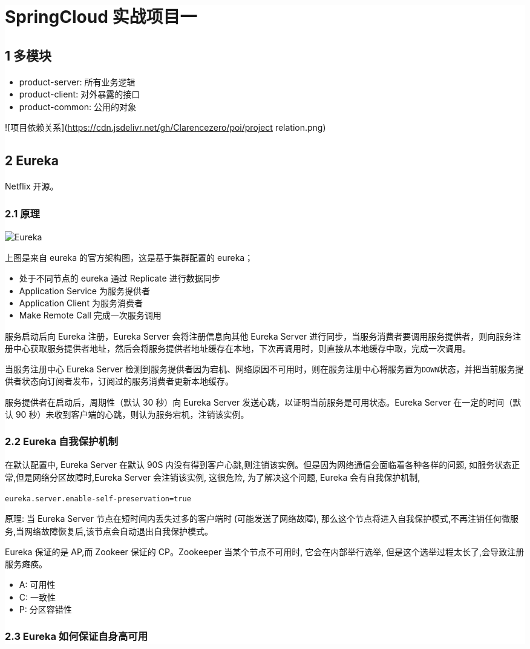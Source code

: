# SpringCloud 实战项目一

## 1 多模块

- product-server: 所有业务逻辑
- product-client: 对外暴露的接口
- product-common: 公用的对象

![项目依赖关系](https://cdn.jsdelivr.net/gh/Clarencezero/poi/project relation.png)

## 2 Eureka

Netflix 开源。

### 2.1 原理

![Eureka](https://cdn.jsdelivr.net/gh/Clarencezero/poi/eureka.png)

上图是来自 eureka 的官方架构图，这是基于集群配置的 eureka； 

- 处于不同节点的 eureka 通过 Replicate 进行数据同步 
- Application Service 为服务提供者 
- Application Client 为服务消费者 
- Make Remote Call 完成一次服务调用

服务启动后向 Eureka 注册，Eureka Server 会将注册信息向其他 Eureka Server 进行同步，当服务消费者要调用服务提供者，则向服务注册中心获取服务提供者地址，然后会将服务提供者地址缓存在本地，下次再调用时，则直接从本地缓存中取，完成一次调用。

当服务注册中心 Eureka Server 检测到服务提供者因为宕机、网络原因不可用时，则在服务注册中心将服务置为`DOWN`状态，并把当前服务提供者状态向订阅者发布，订阅过的服务消费者更新本地缓存。

服务提供者在启动后，周期性（默认 30 秒）向 Eureka Server 发送心跳，以证明当前服务是可用状态。Eureka Server 在一定的时间（默认 90 秒）未收到客户端的心跳，则认为服务宕机，注销该实例。

### 2.2 Eureka 自我保护机制

在默认配置中, Eureka Server 在默认 90S 内没有得到客户心跳,则注销该实例。但是因为网络通信会面临着各种各样的问题, 如服务状态正常,但是网络分区故障时,Eureka Server 会注销该实例, 这很危险, 为了解决这个问题, Eureka 会有自我保护机制,

```properties
eureka.server.enable-self-preservation=true
```

原理: 当 Eureka Server 节点在短时间内丢失过多的客户端时 (可能发送了网络故障), 那么这个节点将进入自我保护模式,不再注销任何微服务,当网络故障恢复后,该节点会自动退出自我保护模式。

Eureka 保证的是 AP,而 Zookeer 保证的 CP。Zookeeper 当某个节点不可用时, 它会在内部举行选举, 但是这个选举过程太长了,会导致注册服务瘫痪。

- A: 可用性
- C: 一致性
- P: 分区容错性

### 2.3 Eureka 如何保证自身高可用
